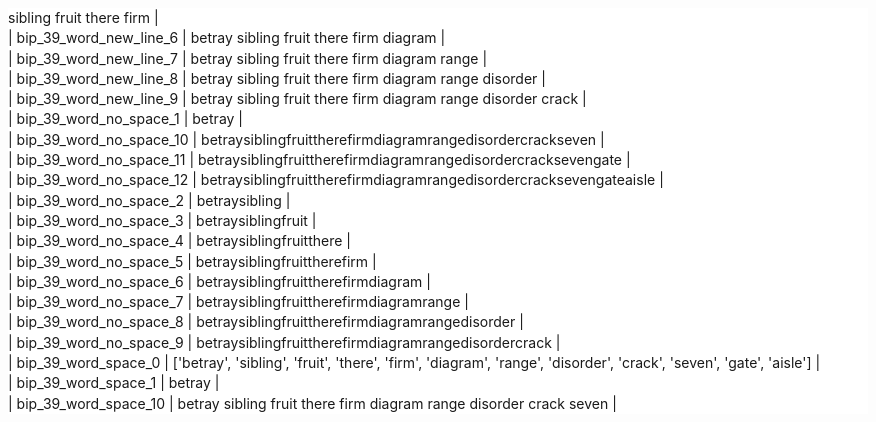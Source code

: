 sibling
fruit
there
firm |  
| bip_39_word_new_line_6 | betray
sibling
fruit
there
firm
diagram |  
| bip_39_word_new_line_7 | betray
sibling
fruit
there
firm
diagram
range |  
| bip_39_word_new_line_8 | betray
sibling
fruit
there
firm
diagram
range
disorder |  
| bip_39_word_new_line_9 | betray
sibling
fruit
there
firm
diagram
range
disorder
crack |  
| bip_39_word_no_space_1 | betray |  
| bip_39_word_no_space_10 | betraysiblingfruittherefirmdiagramrangedisordercrackseven |  
| bip_39_word_no_space_11 | betraysiblingfruittherefirmdiagramrangedisordercracksevengate |  
| bip_39_word_no_space_12 | betraysiblingfruittherefirmdiagramrangedisordercracksevengateaisle |  
| bip_39_word_no_space_2 | betraysibling |  
| bip_39_word_no_space_3 | betraysiblingfruit |  
| bip_39_word_no_space_4 | betraysiblingfruitthere |  
| bip_39_word_no_space_5 | betraysiblingfruittherefirm |  
| bip_39_word_no_space_6 | betraysiblingfruittherefirmdiagram |  
| bip_39_word_no_space_7 | betraysiblingfruittherefirmdiagramrange |  
| bip_39_word_no_space_8 | betraysiblingfruittherefirmdiagramrangedisorder |  
| bip_39_word_no_space_9 | betraysiblingfruittherefirmdiagramrangedisordercrack |  
| bip_39_word_space_0 | ['betray', 'sibling', 'fruit', 'there', 'firm', 'diagram', 'range', 'disorder', 'crack', 'seven', 'gate', 'aisle'] |  
| bip_39_word_space_1 | betray |  
| bip_39_word_space_10 | betray sibling fruit there firm diagram range disorder crack seven |  